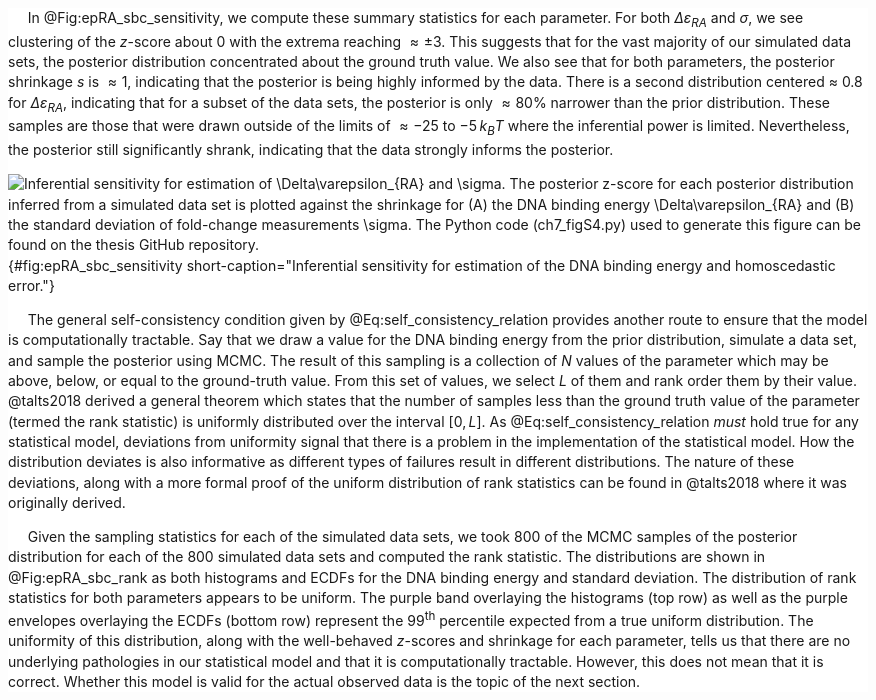 &nbsp;&nbsp;&nbsp;&nbsp;&nbsp;In @Fig:epRA_sbc_sensitivity, we compute these summary
statistics for each parameter. For both $\Delta\varepsilon_{RA}$ and
$\sigma$, we see clustering of the $z$-score about 0 with the extrema
reaching $\approx \pm 3$. This suggests that for the vast majority of
our simulated data sets, the posterior distribution concentrated about
the ground truth value. We also see that for both parameters, the
posterior shrinkage $s$ is $\approx 1$, indicating that the posterior is
being highly informed by the data. There is a second distribution
centered $\approx$ 0.8 for $\Delta\varepsilon_{RA}$, indicating that for
a subset of the data sets, the posterior is only $\approx 80$\% narrower
than the prior distribution. These samples are those that were drawn
outside of the limits of $\approx -25$ to $-5\, k_BT$ where the
inferential power is limited. Nevertheless, the posterior still
significantly shrank, indicating that the data strongly informs the
posterior.

![**Inferential sensitivity for estimation of $\Delta\varepsilon_{RA}$ and
$\sigma$**. The posterior $z$-score for each posterior distribution
inferred from a simulated data set is plotted against the shrinkage for
(A) the DNA binding energy $\Delta\varepsilon_{RA}$ and (B) the standard
deviation of fold-change measurements
$\sigma$. The [Python code (`ch7_figS4.py`)](https://github.com/gchure/phd/blob/master/src/chapter_07/code/ch7_figS4.py)
used to generate this figure can be found on the thesis [GitHub
repository](https://github.com/gchure/phd). ](ch7_figS4){#fig:epRA_sbc_sensitivity short-caption="Inferential
sensitivity for estimation of the DNA binding energy and homoscedastic error."}

&nbsp;&nbsp;&nbsp;&nbsp;&nbsp;The general self-consistency condition given by
@Eq:self_consistency_relation provides another route to
ensure that the model is computationally tractable. Say that we draw a
value for the DNA binding energy from the prior distribution, simulate a
data set, and sample the posterior using MCMC. The result of this
sampling is a collection of $N$ values of the parameter which may be
above, below, or equal to the ground-truth value. From this set of
values, we select $L$ of them and rank order them by their value. @talts2018 
derived a general theorem which states that the number of samples less than the ground truth value of the parameter
(termed the rank statistic) is uniformly distributed over the interval
$[0, L]$. As @Eq:self_consistency_relation *must* hold true for any
statistical model, deviations from uniformity signal that there is a
problem in the implementation of the statistical model. How the
distribution deviates is also informative as different types of failures
result in different distributions. The nature of these deviations, along
with a more formal proof of the uniform distribution of rank statistics
can be found in @talts2018 where it was originally derived.

&nbsp;&nbsp;&nbsp;&nbsp;&nbsp;Given the sampling statistics for each of the
simulated data sets, we took 800 of the MCMC samples of the posterior
distribution for each of the 800 simulated data sets and computed the rank
statistic. The distributions are shown in 
@Fig:epRA_sbc_rank as both histograms and ECDFs for the DNA
binding energy and standard deviation. The distribution of rank
statistics for both parameters appears to be uniform. The purple band
overlaying the histograms (top row) as well as the purple envelopes
overlaying the ECDFs (bottom row) represent the $99^\text{th}$
percentile expected from a true uniform distribution. The uniformity of
this distribution, along with the well-behaved $z$-scores and shrinkage
for each parameter, tells us that there are no underlying pathologies in
our statistical model and that it is computationally tractable. However,
this does not mean that it is correct. Whether this model is valid for
the actual observed data is the topic of the next section.
